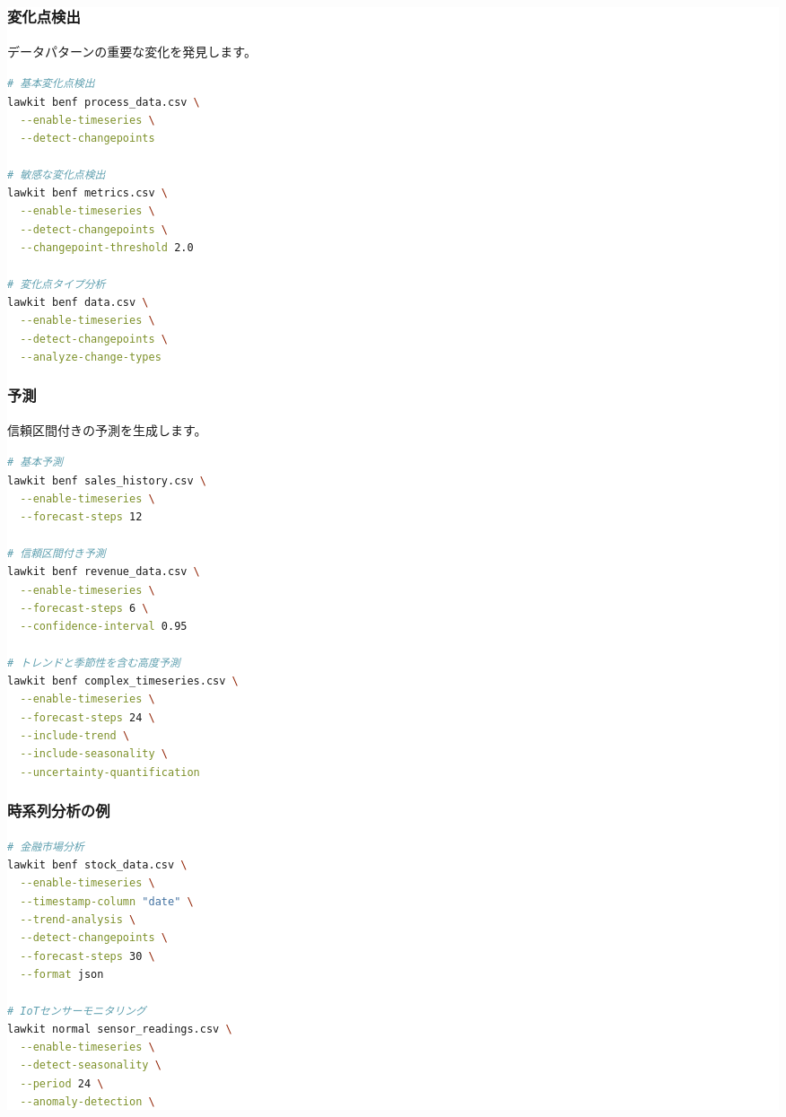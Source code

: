 ### 変化点検出

データパターンの重要な変化を発見します。

```bash
# 基本変化点検出
lawkit benf process_data.csv \
  --enable-timeseries \
  --detect-changepoints

# 敏感な変化点検出
lawkit benf metrics.csv \
  --enable-timeseries \
  --detect-changepoints \
  --changepoint-threshold 2.0

# 変化点タイプ分析
lawkit benf data.csv \
  --enable-timeseries \
  --detect-changepoints \
  --analyze-change-types
```

### 予測

信頼区間付きの予測を生成します。

```bash
# 基本予測
lawkit benf sales_history.csv \
  --enable-timeseries \
  --forecast-steps 12

# 信頼区間付き予測
lawkit benf revenue_data.csv \
  --enable-timeseries \
  --forecast-steps 6 \
  --confidence-interval 0.95

# トレンドと季節性を含む高度予測
lawkit benf complex_timeseries.csv \
  --enable-timeseries \
  --forecast-steps 24 \
  --include-trend \
  --include-seasonality \
  --uncertainty-quantification
```

### 時系列分析の例

```bash
# 金融市場分析
lawkit benf stock_data.csv \
  --enable-timeseries \
  --timestamp-column "date" \
  --trend-analysis \
  --detect-changepoints \
  --forecast-steps 30 \
  --format json

# IoTセンサーモニタリング
lawkit normal sensor_readings.csv \
  --enable-timeseries \
  --detect-seasonality \
  --period 24 \
  --anomaly-detection \
```